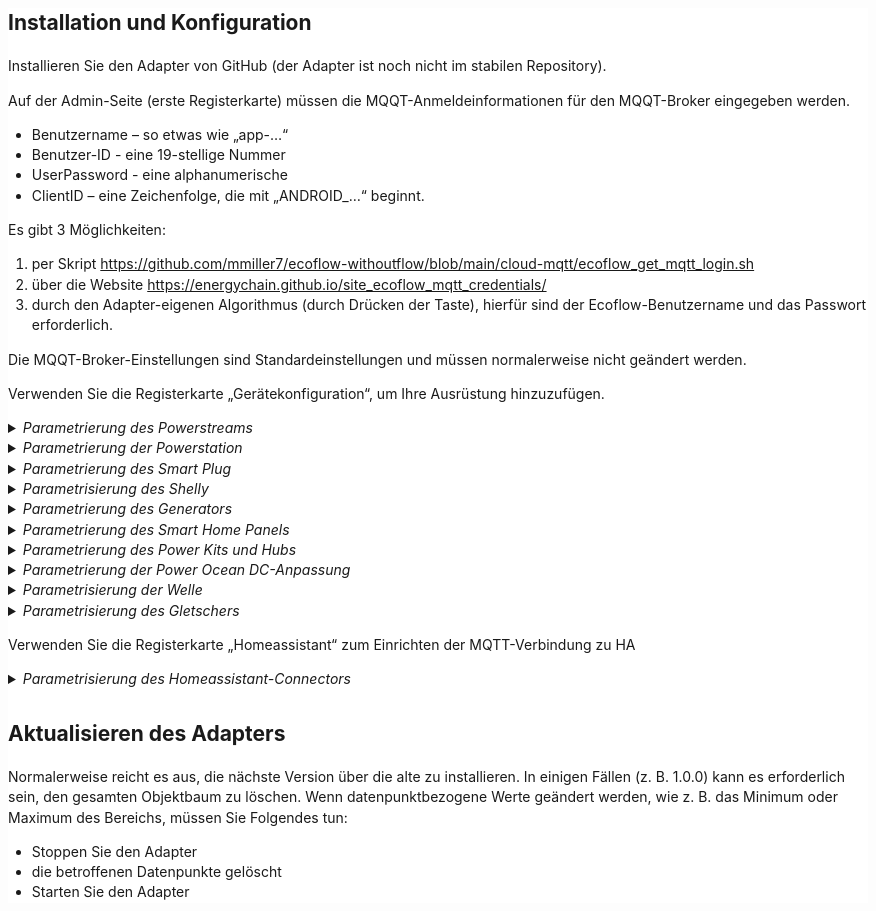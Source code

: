 ## Installation und Konfiguration
Installieren Sie den Adapter von GitHub (der Adapter ist noch nicht im stabilen Repository).

![Einige weitere Details](../../../en/adapterref/iobroker.ecoflow-mqtt/doc/en/installation.md)

Auf der Admin-Seite (erste Registerkarte) müssen die MQQT-Anmeldeinformationen für den MQQT-Broker eingegeben werden.

* Benutzername – so etwas wie „app-…“
* Benutzer-ID - eine 19-stellige Nummer
* UserPassword - eine alphanumerische
* ClientID – eine Zeichenfolge, die mit „ANDROID_…“ beginnt.

Es gibt 3 Möglichkeiten:

1. per Skript https://github.com/mmiller7/ecoflow-withoutflow/blob/main/cloud-mqtt/ecoflow_get_mqtt_login.sh
2. über die Website https://energychain.github.io/site_ecoflow_mqtt_credentials/
3. durch den Adapter-eigenen Algorithmus (durch Drücken der Taste), hierfür sind der Ecoflow-Benutzername und das Passwort erforderlich.

Die MQQT-Broker-Einstellungen sind Standardeinstellungen und müssen normalerweise nicht geändert werden.

Verwenden Sie die Registerkarte „Gerätekonfiguration“, um Ihre Ausrüstung hinzuzufügen.

<details><summary><i>Parametrierung des Powerstreams</i></summary></details>

<details><summary><i>Parametrierung der Powerstation</i></summary></details>

<details><summary><i>Parametrierung des Smart Plug</i></summary></details>

<details><summary><i>Parametrisierung des Shelly</i></summary></details>

<details><summary><i>Parametrierung des Generators</i></summary></details>

<details><summary><i>Parametrierung des Smart Home Panels</i></summary></details>

<details><summary><i>Parametrierung des Power Kits und Hubs</i></summary></details>

<details><summary><i>Parametrierung der Power Ocean DC-Anpassung</i></summary></details>

<details><summary><i>Parametrisierung der Welle</i></summary></details>

<details><summary><i>Parametrisierung des Gletschers</i></summary></details>

Verwenden Sie die Registerkarte „Homeassistant“ zum Einrichten der MQTT-Verbindung zu HA

<details><summary><i>Parametrisierung des Homeassistant-Connectors</i></summary></details>

## Aktualisieren des Adapters
Normalerweise reicht es aus, die nächste Version über die alte zu installieren. In einigen Fällen (z. B. 1.0.0) kann es erforderlich sein, den gesamten Objektbaum zu löschen.
Wenn datenpunktbezogene Werte geändert werden, wie z. B. das Minimum oder Maximum des Bereichs, müssen Sie Folgendes tun:

- Stoppen Sie den Adapter
- die betroffenen Datenpunkte gelöscht
- Starten Sie den Adapter
